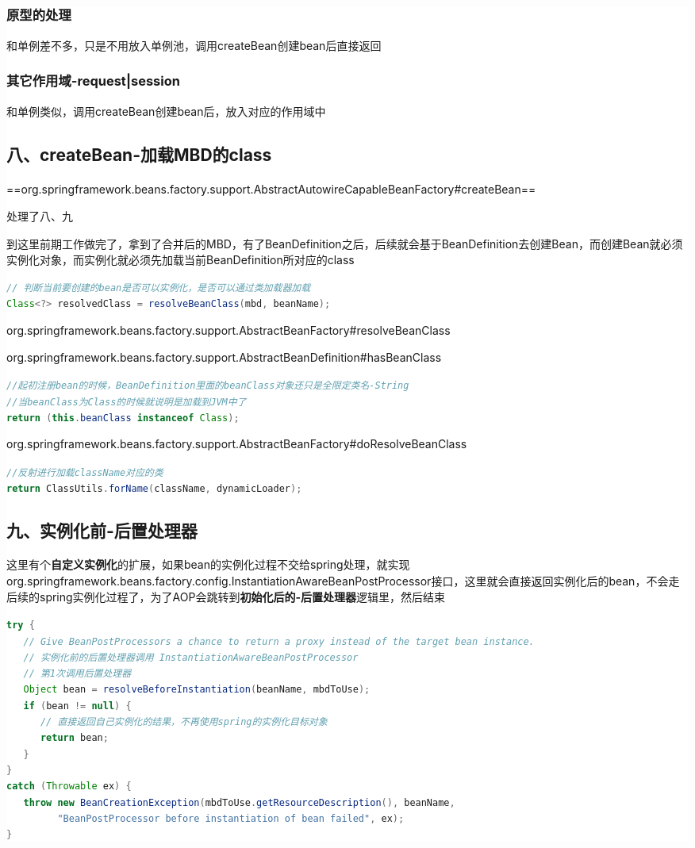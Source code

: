 ### 原型的处理

和单例差不多，只是不用放入单例池，调用createBean创建bean后直接返回

### 其它作用域-request|session

和单例类似，调用createBean创建bean后，放入对应的作用域中

## 八、createBean-加载MBD的class

==org.springframework.beans.factory.support.AbstractAutowireCapableBeanFactory#createBean==

处理了八、九

到这里前期工作做完了，拿到了合并后的MBD，有了BeanDefinition之后，后续就会基于BeanDefinition去创建Bean，而创建Bean就必须实例化对象，而实例化就必须先加载当前BeanDefinition所对应的class

```java
// 判断当前要创建的bean是否可以实例化，是否可以通过类加载器加载
Class<?> resolvedClass = resolveBeanClass(mbd, beanName);
```

org.springframework.beans.factory.support.AbstractBeanFactory#resolveBeanClass

org.springframework.beans.factory.support.AbstractBeanDefinition#hasBeanClass

```java
//起初注册bean的时候，BeanDefinition里面的beanClass对象还只是全限定类名-String
//当beanClass为Class的时候就说明是加载到JVM中了
return (this.beanClass instanceof Class);
```

org.springframework.beans.factory.support.AbstractBeanFactory#doResolveBeanClass

```java
//反射进行加载className对应的类
return ClassUtils.forName(className, dynamicLoader);
```



## 九、实例化前-后置处理器

这里有个**自定义实例化**的扩展，如果bean的实例化过程不交给spring处理，就实现org.springframework.beans.factory.config.InstantiationAwareBeanPostProcessor接口，这里就会直接返回实例化后的bean，不会走后续的spring实例化过程了，为了AOP会跳转到**初始化后的-后置处理器**逻辑里，然后结束

```java
try {
   // Give BeanPostProcessors a chance to return a proxy instead of the target bean instance.
   // 实例化前的后置处理器调用 InstantiationAwareBeanPostProcessor
   // 第1次调用后置处理器
   Object bean = resolveBeforeInstantiation(beanName, mbdToUse);
   if (bean != null) {
      // 直接返回自己实例化的结果，不再使用spring的实例化目标对象
      return bean;
   }
}
catch (Throwable ex) {
   throw new BeanCreationException(mbdToUse.getResourceDescription(), beanName,
         "BeanPostProcessor before instantiation of bean failed", ex);
}
```
